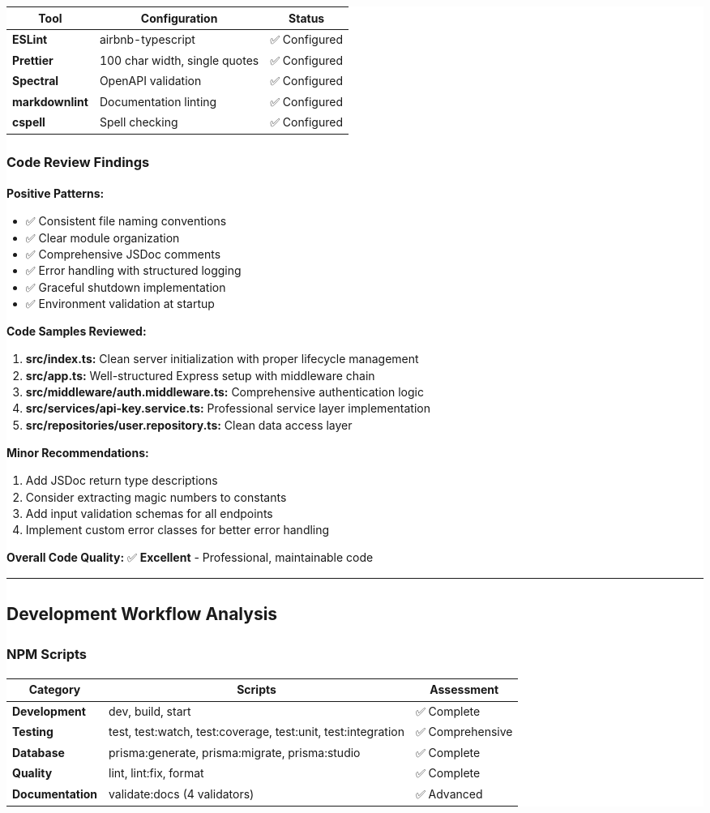 | Tool | Configuration | Status |
|------|---------------|--------|
| **ESLint** | airbnb-typescript | ✅ Configured |
| **Prettier** | 100 char width, single quotes | ✅ Configured |
| **Spectral** | OpenAPI validation | ✅ Configured |
| **markdownlint** | Documentation linting | ✅ Configured |
| **cspell** | Spell checking | ✅ Configured |

### Code Review Findings

**Positive Patterns:**
- ✅ Consistent file naming conventions
- ✅ Clear module organization
- ✅ Comprehensive JSDoc comments
- ✅ Error handling with structured logging
- ✅ Graceful shutdown implementation
- ✅ Environment validation at startup

**Code Samples Reviewed:**

1. **src/index.ts:** Clean server initialization with proper lifecycle management
2. **src/app.ts:** Well-structured Express setup with middleware chain
3. **src/middleware/auth.middleware.ts:** Comprehensive authentication logic
4. **src/services/api-key.service.ts:** Professional service layer implementation
5. **src/repositories/user.repository.ts:** Clean data access layer

**Minor Recommendations:**
1. Add JSDoc return type descriptions
2. Consider extracting magic numbers to constants
3. Add input validation schemas for all endpoints
4. Implement custom error classes for better error handling

**Overall Code Quality:** ✅ **Excellent** - Professional, maintainable code

---

## Development Workflow Analysis

### NPM Scripts

| Category | Scripts | Assessment |
|----------|---------|------------|
| **Development** | dev, build, start | ✅ Complete |
| **Testing** | test, test:watch, test:coverage, test:unit, test:integration | ✅ Comprehensive |
| **Database** | prisma:generate, prisma:migrate, prisma:studio | ✅ Complete |
| **Quality** | lint, lint:fix, format | ✅ Complete |
| **Documentation** | validate:docs (4 validators) | ✅ Advanced |
